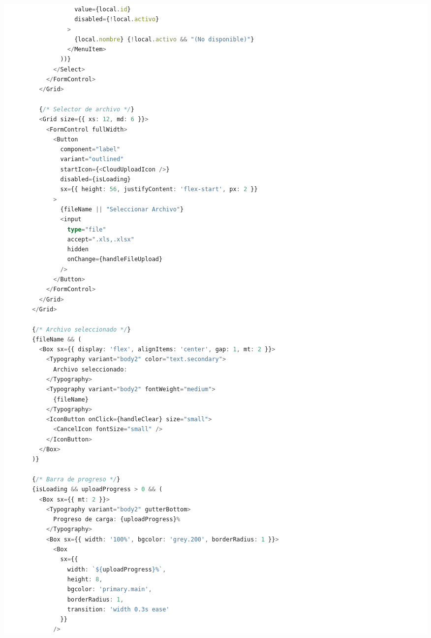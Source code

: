 ```typescript
                    value={local.id}
                    disabled={!local.activo}
                  >
                    {local.nombre} {!local.activo && "(No disponible)"}
                  </MenuItem>
                ))}
              </Select>
            </FormControl>
          </Grid>
          
          {/* Selector de archivo */}
          <Grid size={{ xs: 12, md: 6 }}>
            <FormControl fullWidth>
              <Button
                component="label"
                variant="outlined"
                startIcon={<CloudUploadIcon />}
                disabled={isLoading}
                sx={{ height: 56, justifyContent: 'flex-start', px: 2 }}
              >
                {fileName || "Seleccionar Archivo"}
                <input
                  type="file"
                  accept=".xls,.xlsx"
                  hidden
                  onChange={handleFileUpload}
                />
              </Button>
            </FormControl>
          </Grid>
        </Grid>

        {/* Archivo seleccionado */}
        {fileName && (
          <Box sx={{ display: 'flex', alignItems: 'center', gap: 1, mt: 2 }}>
            <Typography variant="body2" color="text.secondary">
              Archivo seleccionado:
            </Typography>
            <Typography variant="body2" fontWeight="medium">
              {fileName}
            </Typography>
            <IconButton onClick={handleClear} size="small">
              <CancelIcon fontSize="small" />
            </IconButton>
          </Box>
        )}

        {/* Barra de progreso */}
        {isLoading && uploadProgress > 0 && (
          <Box sx={{ mt: 2 }}>
            <Typography variant="body2" gutterBottom>
              Progreso de carga: {uploadProgress}%
            </Typography>
            <Box sx={{ width: '100%', bgcolor: 'grey.200', borderRadius: 1 }}>
              <Box
                sx={{
                  width: `${uploadProgress}%`,
                  height: 8,
                  bgcolor: 'primary.main',
                  borderRadius: 1,
                  transition: 'width 0.3s ease'
                }}
              />
```